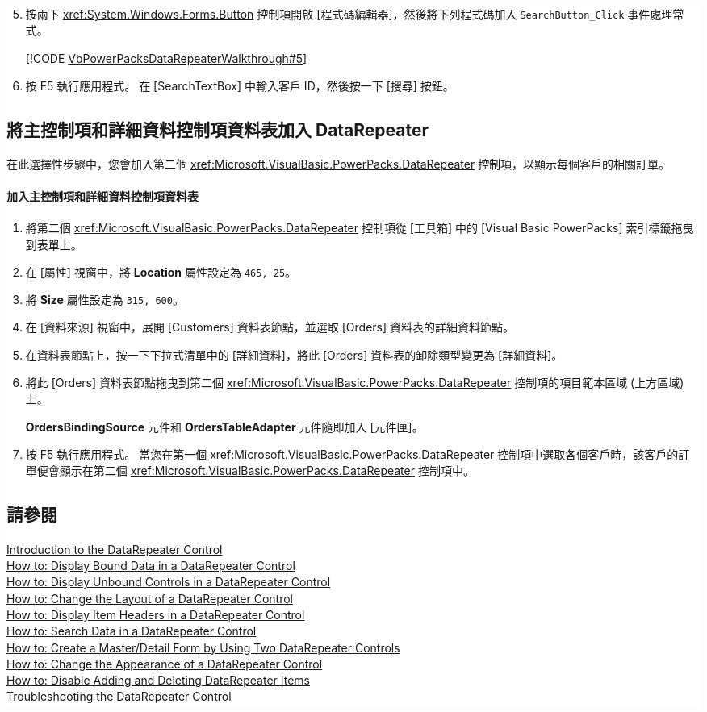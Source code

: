 5.  按兩下 <xref:System.Windows.Forms.Button> 控制項開啟 \[程式碼編輯器\]，然後將下列程式碼加入 `SearchButton_Click` 事件處理常式。  
  
     [!CODE [VbPowerPacksDataRepeaterWalkthrough#5](../CodeSnippet/VS_Snippets_VBCSharp/VbPowerPacksDataRepeaterWalkthrough#5)]  
  
6.  按 F5 執行應用程式。 在 \[SearchTextBox\] 中輸入客戶 ID，然後按一下 \[搜尋\] 按鈕。  
  
## 將主控制項和詳細資料控制項資料表加入 DataRepeater  
 在此選擇性步驟中，您會加入第二個 <xref:Microsoft.VisualBasic.PowerPacks.DataRepeater> 控制項，以顯示每個客戶的相關訂單。  
  
#### 加入主控制項和詳細資料控制項資料表  
  
1.  將第二個 <xref:Microsoft.VisualBasic.PowerPacks.DataRepeater> 控制項從 \[工具箱\] 中的 \[Visual Basic PowerPacks\] 索引標籤拖曳到表單上。  
  
2.  在 \[屬性\] 視窗中，將 **Location** 屬性設定為 `465, 25`。  
  
3.  將 **Size** 屬性設定為 `315, 600`。  
  
4.  在 \[資料來源\] 視窗中，展開 \[Customers\] 資料表節點，並選取 \[Orders\] 資料表的詳細資料節點。  
  
5.  在資料表節點上，按一下下拉式清單中的 \[詳細資料\]，將此 \[Orders\] 資料表的卸除類型變更為 \[詳細資料\]。  
  
6.  將此 \[Orders\] 資料表節點拖曳到第二個 <xref:Microsoft.VisualBasic.PowerPacks.DataRepeater> 控制項的項目範本區域 \(上方區域\) 上。  
  
     **OrdersBindingSource** 元件和 **OrdersTableAdapter** 元件隨即加入 \[元件匣\]。  
  
7.  按 F5 執行應用程式。 當您在第一個 <xref:Microsoft.VisualBasic.PowerPacks.DataRepeater> 控制項中選取各個客戶時，該客戶的訂單便會顯示在第二個 <xref:Microsoft.VisualBasic.PowerPacks.DataRepeater> 控制項中。  
  
## 請參閱  
 [Introduction to the DataRepeater Control](../../../visual-basic/developing-apps/windows-forms/introduction-to-the-datarepeater-control-visual-studio.md)   
 [How to: Display Bound Data in a DataRepeater Control](../../../visual-basic/developing-apps/windows-forms/how-to-display-bound-data-in-a-datarepeater-control-visual-studio.md)   
 [How to: Display Unbound Controls in a DataRepeater Control](../../../visual-basic/developing-apps/windows-forms/how-to-display-unbound-controls-in-a-datarepeater-control-visual-studio.md)   
 [How to: Change the Layout of a DataRepeater Control](../../../visual-basic/developing-apps/windows-forms/how-to-change-the-layout-of-a-datarepeater-control-visual-studio.md)   
 [How to: Display Item Headers in a DataRepeater Control](../../../visual-basic/developing-apps/windows-forms/how-to-display-item-headers-in-a-datarepeater-control-visual-studio.md)   
 [How to: Search Data in a DataRepeater Control](../../../visual-basic/developing-apps/windows-forms/how-to-search-data-in-a-datarepeater-control-visual-studio.md)   
 [How to: Create a Master\/Detail Form by Using Two DataRepeater Controls](../../../visual-basic/developing-apps/windows-forms/how-to-create-a-master-detail-form-by-using-two-datarepeater-controls.md)   
 [How to: Change the Appearance of a DataRepeater Control](../../../visual-basic/developing-apps/windows-forms/how-to-change-the-appearance-of-a-datarepeater-control-visual-studio.md)   
 [How to: Disable Adding and Deleting DataRepeater Items](../../../visual-basic/developing-apps/windows-forms/how-to-disable-adding-and-deleting-datarepeater-items-visual-studio.md)   
 [Troubleshooting the DataRepeater Control](../../../visual-basic/developing-apps/windows-forms/troubleshooting-the-datarepeater-control-visual-studio.md)